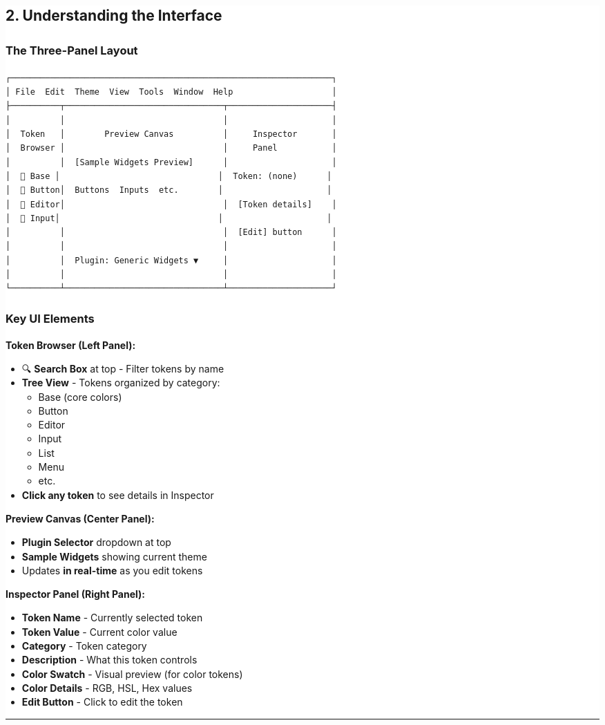 
## 2. Understanding the Interface

### The Three-Panel Layout

```
┌─────────────────────────────────────────────────────────────────┐
│ File  Edit  Theme  View  Tools  Window  Help                    │
├──────────┬────────────────────────────────┬─────────────────────┤
│          │                                │                     │
│  Token   │        Preview Canvas          │     Inspector       │
│  Browser │                                │     Panel           │
│          │  [Sample Widgets Preview]      │                     │
│  📁 Base │                                │  Token: (none)      │
│  📁 Button│  Buttons  Inputs  etc.        │                     │
│  📁 Editor│                                │  [Token details]    │
│  📁 Input│                                │                     │
│          │                                │  [Edit] button      │
│          │                                │                     │
│          │  Plugin: Generic Widgets ▼     │                     │
│          │                                │                     │
└──────────┴────────────────────────────────┴─────────────────────┘
```

### Key UI Elements

**Token Browser (Left Panel):**
- 🔍 **Search Box** at top - Filter tokens by name
- **Tree View** - Tokens organized by category:
  - Base (core colors)
  - Button
  - Editor
  - Input
  - List
  - Menu
  - etc.
- **Click any token** to see details in Inspector

**Preview Canvas (Center Panel):**
- **Plugin Selector** dropdown at top
- **Sample Widgets** showing current theme
- Updates **in real-time** as you edit tokens

**Inspector Panel (Right Panel):**
- **Token Name** - Currently selected token
- **Token Value** - Current color value
- **Category** - Token category
- **Description** - What this token controls
- **Color Swatch** - Visual preview (for color tokens)
- **Color Details** - RGB, HSL, Hex values
- **Edit Button** - Click to edit the token

---
